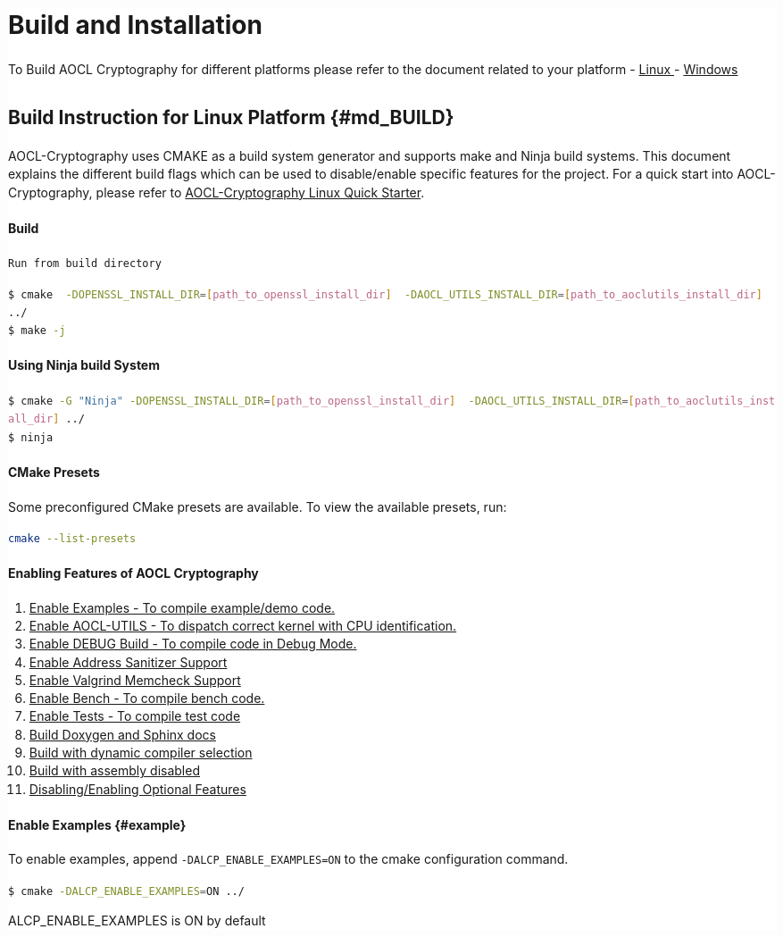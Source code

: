 # Build and Installation

To Build AOCL Cryptography for different platforms please refer to the document related to your platform
    - [ Linux ](#md_BUILD)
    - [ Windows ](#md_BUILD_Windows)

## Build Instruction for Linux Platform {#md_BUILD}

AOCL-Cryptography uses CMAKE as a build system generator and supports make and Ninja build systems. This document explains the different build flags which can be used to disable/enable specific features for the project. For a quick start into AOCL-Cryptography, please refer to [AOCL-Cryptography Linux Quick Starter](md_docs_resources_Quick_Start.html).

#### Build
`Run from build directory`

```sh
$ cmake  -DOPENSSL_INSTALL_DIR=[path_to_openssl_install_dir]  -DAOCL_UTILS_INSTALL_DIR=[path_to_aoclutils_install_dir] ../
$ make -j 
```
#### Using Ninja build System

```sh
$ cmake -G "Ninja" -DOPENSSL_INSTALL_DIR=[path_to_openssl_install_dir]  -DAOCL_UTILS_INSTALL_DIR=[path_to_aoclutils_install_dir] ../
$ ninja 
```
#### CMake Presets
Some preconfigured CMake presets are available. To view the available presets, run:
```sh
cmake --list-presets
```

#### Enabling Features of AOCL Cryptography

1. [Enable Examples - To compile example/demo code.](#example)
2. [Enable AOCL-UTILS - To dispatch correct kernel with CPU identification.](#aocl-utils)
3. [Enable DEBUG Build - To compile code in Debug Mode.](#debug)
4. [Enable Address Sanitizer Support ](#asan)
5. [Enable Valgrind Memcheck Support ](#memcheck)
6. [Enable Bench - To compile bench code.](#bench)
7. [Enable Tests - To compile test code](#tests)
8. [Build Doxygen and Sphinx docs](#doxygen)
9. [Build with dynamic compiler selection ](#dyncompile)
10. [Build with assembly disabled](#assembly)
11. [Disabling/Enabling Optional Features](#optional)


#### Enable Examples {#example}

To enable examples, append `-DALCP_ENABLE_EXAMPLES=ON` to the cmake configuration command.
```sh
$ cmake -DALCP_ENABLE_EXAMPLES=ON ../
```
ALCP_ENABLE_EXAMPLES is ON by default
